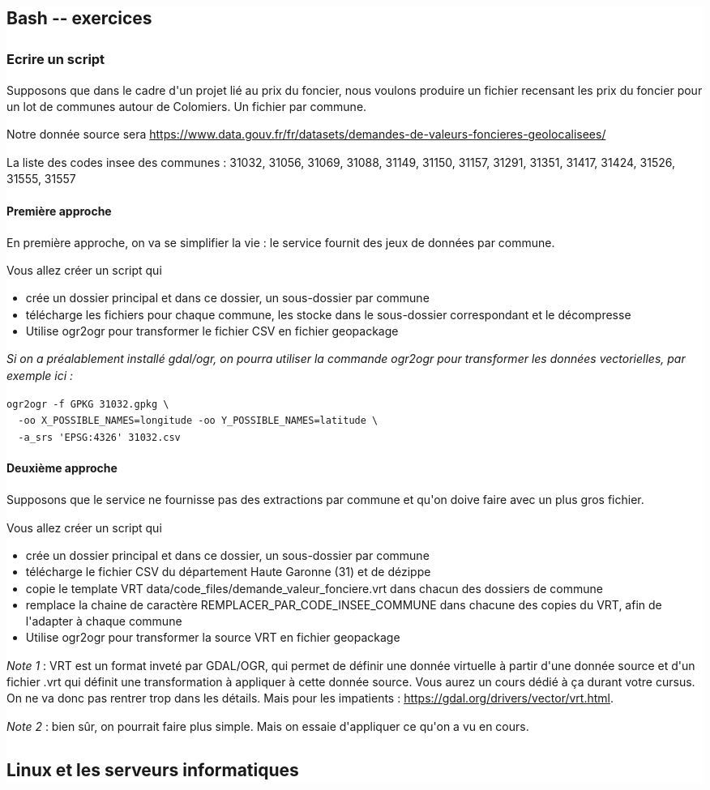 ## Bash -- exercices

### Ecrire un script
Supposons que dans le cadre d'un projet lié au prix du foncier, nous voulons produire un fichier recensant les prix du foncier pour un lot de communes autour de Colomiers. Un fichier par commune.

Notre donnée source sera https://www.data.gouv.fr/fr/datasets/demandes-de-valeurs-foncieres-geolocalisees/

La liste des codes insee des communes : 31032, 31056, 31069, 31088, 31149, 31150, 31157, 31291, 31351, 31417, 31424, 31526, 31555, 31557

#### Première approche
En première approche, on va se simplifier la vie : le service fournit des jeux de données par commune.

Vous allez créer un script qui

- crée un dossier principal et dans ce dossier, un sous-dossier par commune
- télécharge les fichiers pour chaque commune, les stocke dans le sous-dossier correspondant et le décompresse
- Utilise ogr2ogr pour transformer le fichier CSV en fichier geopackage

_Si on a préalablement installé gdal/ogr, on pourra utiliser la commande ogr2ogr pour transformer les données vectorielles, par exemple ici :_
```
ogr2ogr -f GPKG 31032.gpkg \
  -oo X_POSSIBLE_NAMES=longitude -oo Y_POSSIBLE_NAMES=latitude \
  -a_srs 'EPSG:4326' 31032.csv
```

#### Deuxième approche
Supposons que le service ne fournisse pas des extractions par commune et qu'on doive faire avec un plus gros fichier.

Vous allez créer un script qui

- crée un dossier principal et dans ce dossier, un sous-dossier par commune
- télécharge le fichier CSV du département Haute Garonne (31) et de dézippe
- copie le template VRT data/code_files/demande_valeur_fonciere.vrt dans chacun des dossiers de commune
- remplace la chaine de caractère REMPLACER_PAR_CODE_INSEE_COMMUNE dans chacune des copies du VRT, afin de l'adapter à chaque commune
- Utilise ogr2ogr pour transformer la source VRT en fichier geopackage

*Note 1* : VRT est un format inveté par GDAL/OGR, qui permet de définir une donnée virtuelle à partir d'une donnée source et d'un fichier .vrt qui définit une transformation à appliquer à cette donnée source. Vous aurez un cours dédié à ça durant votre cursus. On ne va donc pas rentrer trop dans les détails. Mais pour les impatients : https://gdal.org/drivers/vector/vrt.html.

*Note 2* : bien sûr, on pourrait faire plus simple. Mais on essaie d'appliquer ce qu'on a vu en cours.


## Linux et les serveurs informatiques
